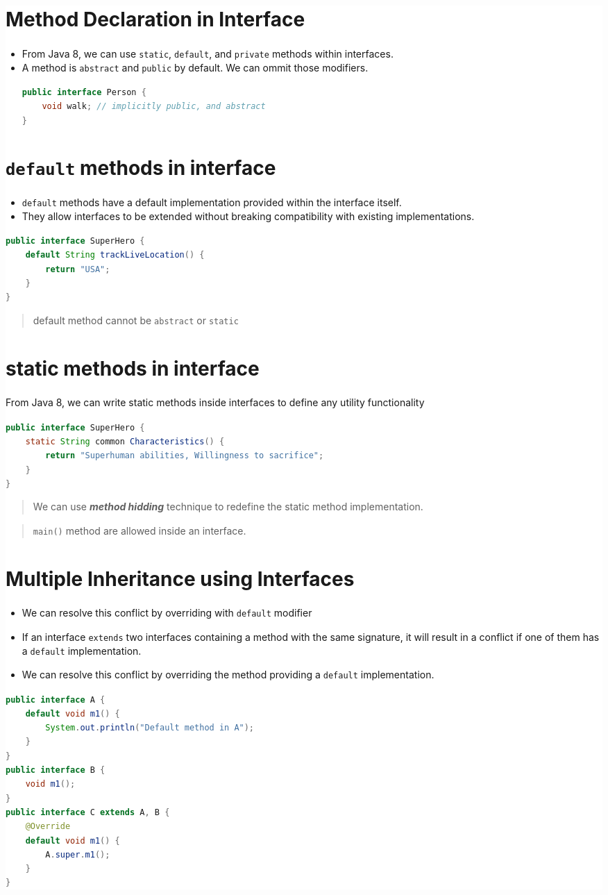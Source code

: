 # Method Declaration in Interface

- From Java 8, we can use `static`, `default`, and `private` methods within interfaces.
- A method is `abstract` and `public` by default. We can ommit those modifiers.
    ```java
    public interface Person {
        void walk; // implicitly public, and abstract
    }
    ```

# `default` methods in interface


- `default` methods have a default implementation provided within the interface itself. 
- They allow interfaces to be extended without breaking compatibility with existing implementations.

```java
public interface SuperHero {
    default String trackLiveLocation() {
        return "USA";
    }
}
```
> default method cannot be `abstract` or `static`

# static methods in interface

From Java 8, we can write static methods inside interfaces to define any utility functionality

```java
public interface SuperHero {
    static String common Characteristics() {
        return "Superhuman abilities, Willingness to sacrifice";
    }
}
```
> We can use ***method hidding*** technique to redefine the static method implementation.

> `main()` method are allowed inside an interface.

# Multiple Inheritance using Interfaces

- We can resolve this conflict by overriding with `default` modifier

- If an interface `extends` two interfaces containing a method with the same signature, it will result in a conflict if one of them has a `default` implementation.
- We can resolve this conflict by overriding the method  providing a `default` implementation.

```java
public interface A {
    default void m1() {
        System.out.println("Default method in A");
    }
}
public interface B {
    void m1();
}
public interface C extends A, B {
    @Override
    default void m1() {
        A.super.m1();
    }
}
```